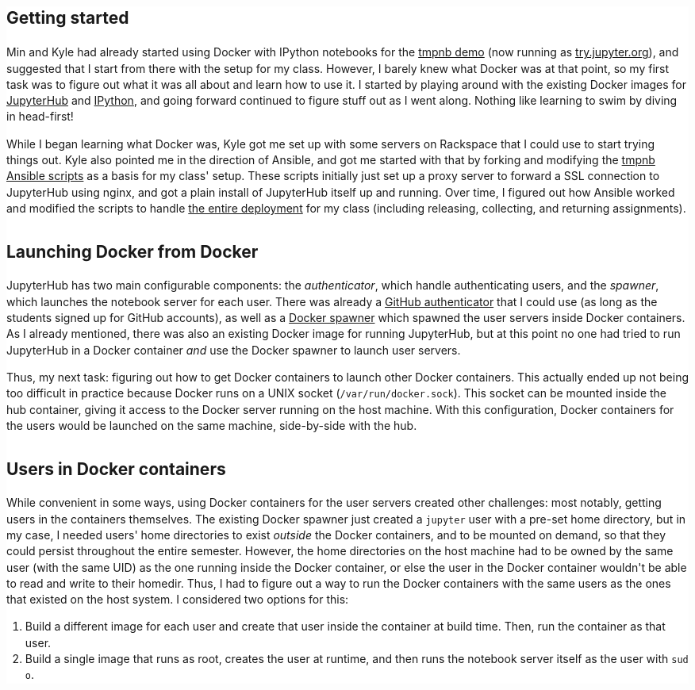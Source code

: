 ## Getting started

Min and Kyle had already started using Docker with IPython notebooks for the [tmpnb demo](https://github.com/jupyter/tmpnb) (now running as [try.jupyter.org](https://try.jupyter.org)), and suggested that I start from there with the setup for my class. However, I barely knew what Docker was at that point, so my first task was to figure out what it was all about and learn how to use it. I started by playing around with the existing Docker images for [JupyterHub](https://github.com/jupyter/jupyterhub/blob/master/Dockerfile) and [IPython](https://github.com/ipython/docker-notebook), and going forward continued to figure stuff out as I went along. Nothing like learning to swim by diving in head-first!

While I began learning what Docker was, Kyle got me set up with some servers on Rackspace that I could use to start trying things out. Kyle also pointed me in the direction of Ansible, and got me started with that by forking and modifying the [tmpnb Ansible scripts](https://github.com/jupyter/tmpnb) as a basis for my class' setup. These scripts initially just set up a proxy server to forward a SSL connection to JupyterHub using nginx, and got a plain install of JupyterHub itself up and running. Over time, I figured out how Ansible worked and modified the scripts to handle [the entire deployment](https://github.com/compmodels/jupyterhub-deploy) for my class (including releasing, collecting, and returning assignments).

## Launching Docker from Docker

JupyterHub has two main configurable components: the *authenticator*, which handle authenticating users, and the *spawner*, which launches the notebook server for each user. There was already a [GitHub authenticator](https://github.com/jupyter/oauthenticator) that I could use (as long as the students signed up for GitHub accounts), as well as a [Docker spawner](https://github.com/jupyter/dockerspawner) which spawned the user servers inside Docker containers. As I already mentioned, there was also an existing Docker image for running JupyterHub, but at this point no one had tried to run JupyterHub in a Docker container *and* use the Docker spawner to launch user servers.

Thus, my next task: figuring out how to get Docker containers to launch other Docker containers. This actually ended up not being too difficult in practice because Docker runs on a UNIX socket (`/var/run/docker.sock`). This socket can be mounted inside the hub container, giving it access to the Docker server running on the host machine. With this configuration, Docker containers for the users would be launched on the same machine, side-by-side with the hub.

## Users in Docker containers

While convenient in some ways, using Docker containers for the user servers created other challenges: most notably, getting users in the containers themselves. The existing Docker spawner just created a `jupyter` user with a pre-set home directory, but in my case, I needed users' home directories to exist *outside* the Docker containers, and to be mounted on demand, so that they could persist throughout the entire semester. However, the home directories on the host machine had to be owned by the same user (with the same UID) as the one running inside the Docker container, or else the user in the Docker container wouldn't be able to read and write to their homedir. Thus, I had to figure out a way to run the Docker containers with the same users as the ones that existed on the host system. I considered two options for this:

1. Build a different image for each user and create that user inside the container at build time. Then, run the container as that user.
2. Build a single image that runs as root, creates the user at runtime, and then runs the notebook server itself as the user with `sudo`.
